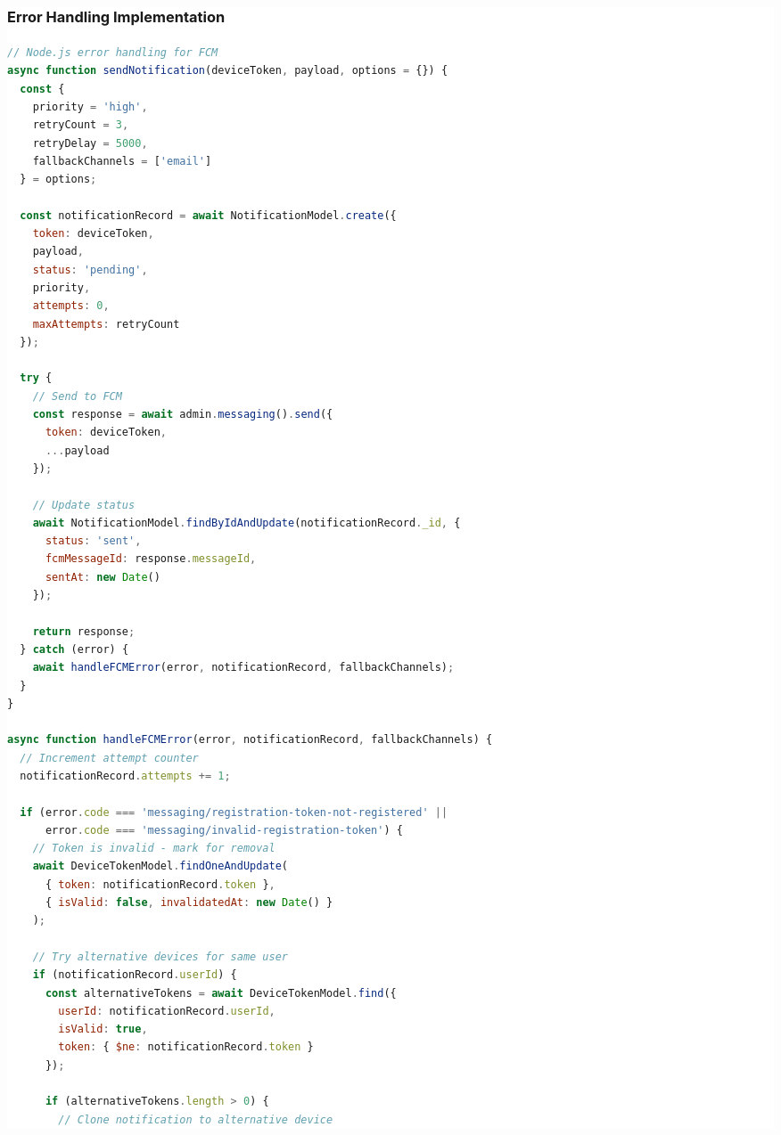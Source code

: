 ### Error Handling Implementation

```javascript
// Node.js error handling for FCM
async function sendNotification(deviceToken, payload, options = {}) {
  const { 
    priority = 'high',
    retryCount = 3,
    retryDelay = 5000,
    fallbackChannels = ['email']
  } = options;
  
  const notificationRecord = await NotificationModel.create({
    token: deviceToken,
    payload,
    status: 'pending',
    priority,
    attempts: 0,
    maxAttempts: retryCount
  });
  
  try {
    // Send to FCM
    const response = await admin.messaging().send({
      token: deviceToken,
      ...payload
    });
    
    // Update status
    await NotificationModel.findByIdAndUpdate(notificationRecord._id, {
      status: 'sent',
      fcmMessageId: response.messageId,
      sentAt: new Date()
    });
    
    return response;
  } catch (error) {
    await handleFCMError(error, notificationRecord, fallbackChannels);
  }
}

async function handleFCMError(error, notificationRecord, fallbackChannels) {
  // Increment attempt counter
  notificationRecord.attempts += 1;
  
  if (error.code === 'messaging/registration-token-not-registered' || 
      error.code === 'messaging/invalid-registration-token') {
    // Token is invalid - mark for removal
    await DeviceTokenModel.findOneAndUpdate(
      { token: notificationRecord.token },
      { isValid: false, invalidatedAt: new Date() }
    );
    
    // Try alternative devices for same user
    if (notificationRecord.userId) {
      const alternativeTokens = await DeviceTokenModel.find({
        userId: notificationRecord.userId,
        isValid: true,
        token: { $ne: notificationRecord.token }
      });
      
      if (alternativeTokens.length > 0) {
        // Clone notification to alternative device
```